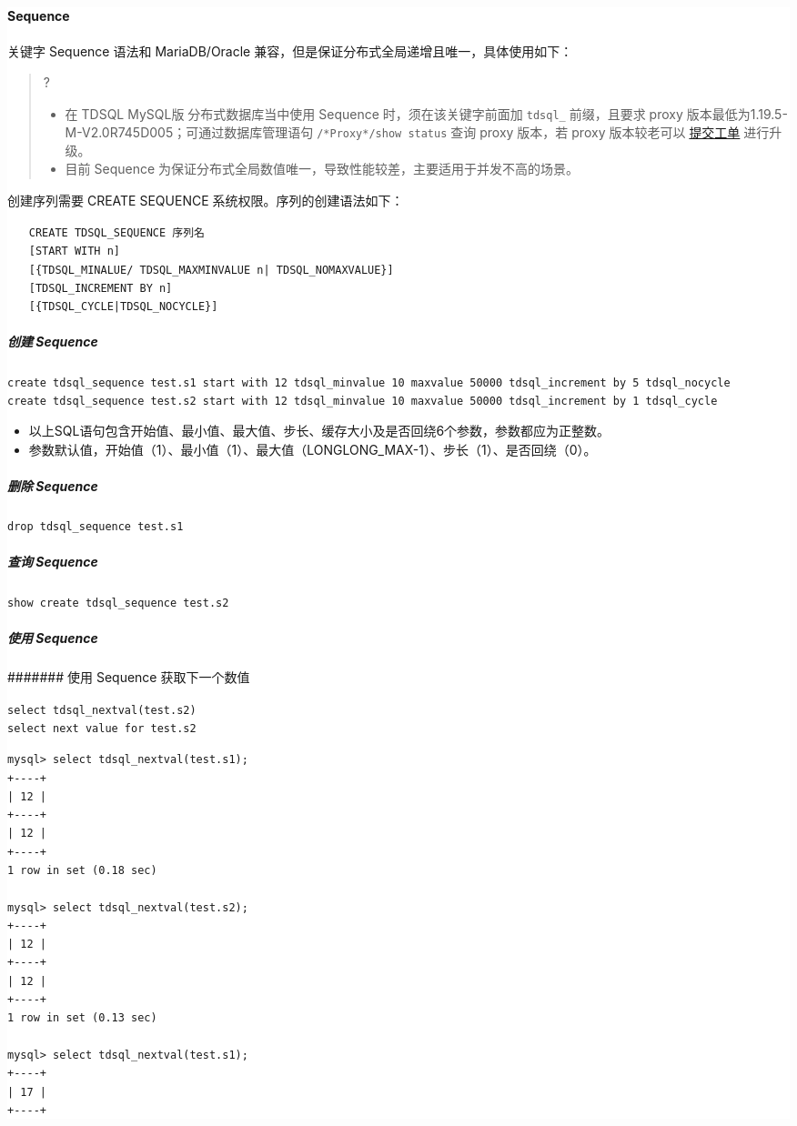 
#### Sequence

关键字 Sequence 语法和 MariaDB/Oracle 兼容，但是保证分布式全局递增且唯一，具体使用如下：

>?
>- 在 TDSQL MySQL版 分布式数据库当中使用 Sequence 时，须在该关键字前面加 `tdsql_` 前缀，且要求 proxy 版本最低为1.19.5-M-V2.0R745D005；可通过数据库管理语句 `/*Proxy*/show status` 查询 proxy 版本，若 proxy 版本较老可以 [提交工单](https://console.cloud.tencent.com/workorder/category) 进行升级。
>- 目前 Sequence 为保证分布式全局数值唯一，导致性能较差，主要适用于并发不高的场景。

创建序列需要 CREATE SEQUENCE 系统权限。序列的创建语法如下：
```
　　CREATE TDSQL_SEQUENCE 序列名
　　[START WITH n]
　　[{TDSQL_MINALUE/ TDSQL_MAXMINVALUE n| TDSQL_NOMAXVALUE}]
　　[TDSQL_INCREMENT BY n]
　　[{TDSQL_CYCLE|TDSQL_NOCYCLE}]
```

##### 创建 Sequence
```
create tdsql_sequence test.s1 start with 12 tdsql_minvalue 10 maxvalue 50000 tdsql_increment by 5 tdsql_nocycle
create tdsql_sequence test.s2 start with 12 tdsql_minvalue 10 maxvalue 50000 tdsql_increment by 1 tdsql_cycle
```
- 以上SQL语句包含开始值、最小值、最大值、步长、缓存大小及是否回绕6个参数，参数都应为正整数。
- 参数默认值，开始值（1）、最小值（1）、最大值（LONGLONG_MAX-1）、步长（1）、是否回绕（0）。

##### 删除 Sequence
```
drop tdsql_sequence test.s1
```

##### 查询 Sequence
```
show create tdsql_sequence test.s2
```

##### 使用 Sequence
####### 使用 Sequence 获取下一个数值
```
select tdsql_nextval(test.s2)
select next value for test.s2
```

```
mysql> select tdsql_nextval(test.s1);
+----+
| 12 |
+----+
| 12 |
+----+
1 row in set (0.18 sec)

mysql> select tdsql_nextval(test.s2);
+----+
| 12 |
+----+
| 12 |
+----+
1 row in set (0.13 sec)

mysql> select tdsql_nextval(test.s1);
+----+
| 17 |
+----+
```